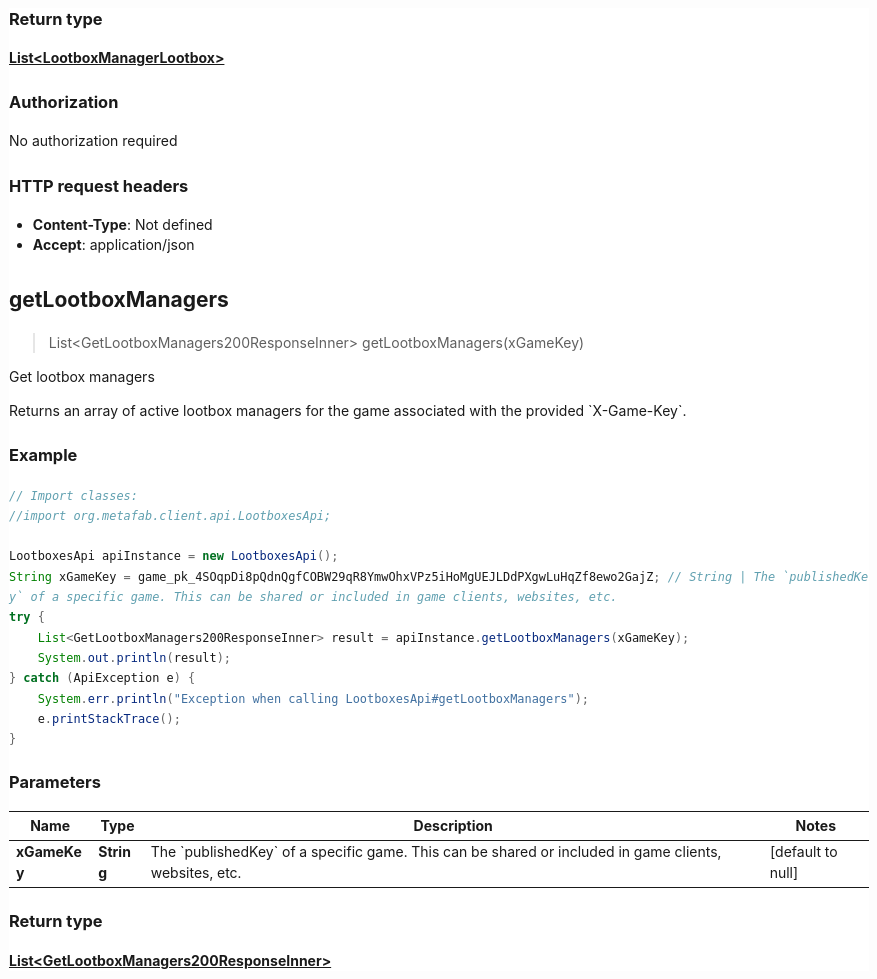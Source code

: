 ### Return type

[**List&lt;LootboxManagerLootbox&gt;**](LootboxManagerLootbox.md)

### Authorization

No authorization required

### HTTP request headers

- **Content-Type**: Not defined
- **Accept**: application/json


## getLootboxManagers

> List&lt;GetLootboxManagers200ResponseInner&gt; getLootboxManagers(xGameKey)

Get lootbox managers

Returns an array of active lootbox managers for the game associated with the provided &#x60;X-Game-Key&#x60;.

### Example

```java
// Import classes:
//import org.metafab.client.api.LootboxesApi;

LootboxesApi apiInstance = new LootboxesApi();
String xGameKey = game_pk_4SOqpDi8pQdnQgfCOBW29qR8YmwOhxVPz5iHoMgUEJLDdPXgwLuHqZf8ewo2GajZ; // String | The `publishedKey` of a specific game. This can be shared or included in game clients, websites, etc.
try {
    List<GetLootboxManagers200ResponseInner> result = apiInstance.getLootboxManagers(xGameKey);
    System.out.println(result);
} catch (ApiException e) {
    System.err.println("Exception when calling LootboxesApi#getLootboxManagers");
    e.printStackTrace();
}
```

### Parameters


Name | Type | Description  | Notes
------------- | ------------- | ------------- | -------------
 **xGameKey** | **String**| The &#x60;publishedKey&#x60; of a specific game. This can be shared or included in game clients, websites, etc. | [default to null]

### Return type

[**List&lt;GetLootboxManagers200ResponseInner&gt;**](GetLootboxManagers200ResponseInner.md)
